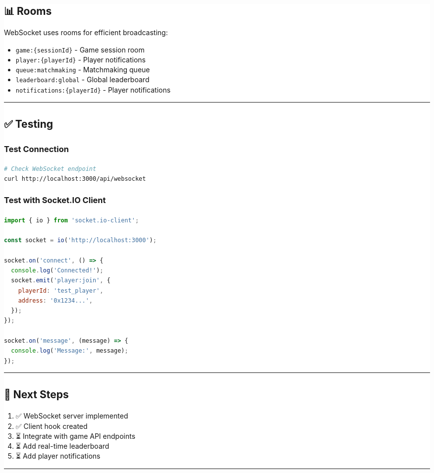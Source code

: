 
## 📊 Rooms

WebSocket uses rooms for efficient broadcasting:

- `game:{sessionId}` - Game session room
- `player:{playerId}` - Player notifications
- `queue:matchmaking` - Matchmaking queue
- `leaderboard:global` - Global leaderboard
- `notifications:{playerId}` - Player notifications

---

## ✅ Testing

### Test Connection

```bash
# Check WebSocket endpoint
curl http://localhost:3000/api/websocket
```

### Test with Socket.IO Client

```javascript
import { io } from 'socket.io-client';

const socket = io('http://localhost:3000');

socket.on('connect', () => {
  console.log('Connected!');
  socket.emit('player:join', {
    playerId: 'test_player',
    address: '0x1234...',
  });
});

socket.on('message', (message) => {
  console.log('Message:', message);
});
```

---

## 🚀 Next Steps

1. ✅ WebSocket server implemented
2. ✅ Client hook created
3. ⏳ Integrate with game API endpoints
4. ⏳ Add real-time leaderboard
5. ⏳ Add player notifications

---
